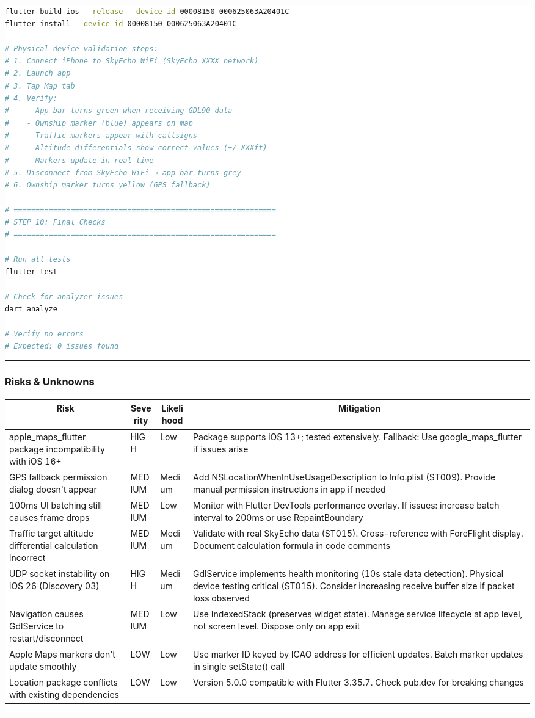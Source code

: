```bash
flutter build ios --release --device-id 00008150-000625063A20401C
flutter install --device-id 00008150-000625063A20401C

# Physical device validation steps:
# 1. Connect iPhone to SkyEcho WiFi (SkyEcho_XXXX network)
# 2. Launch app
# 3. Tap Map tab
# 4. Verify:
#    - App bar turns green when receiving GDL90 data
#    - Ownship marker (blue) appears on map
#    - Traffic markers appear with callsigns
#    - Altitude differentials show correct values (+/-XXXft)
#    - Markers update in real-time
# 5. Disconnect from SkyEcho WiFi → app bar turns grey
# 6. Ownship marker turns yellow (GPS fallback)

# ============================================================
# STEP 10: Final Checks
# ============================================================

# Run all tests
flutter test

# Check for analyzer issues
dart analyze

# Verify no errors
# Expected: 0 issues found
```

---

### Risks & Unknowns

| Risk | Severity | Likelihood | Mitigation |
|------|----------|------------|------------|
| apple_maps_flutter package incompatibility with iOS 16+ | HIGH | Low | Package supports iOS 13+; tested extensively. Fallback: Use google_maps_flutter if issues arise |
| GPS fallback permission dialog doesn't appear | MEDIUM | Medium | Add NSLocationWhenInUseUsageDescription to Info.plist (ST009). Provide manual permission instructions in app if needed |
| 100ms UI batching still causes frame drops | MEDIUM | Low | Monitor with Flutter DevTools performance overlay. If issues: increase batch interval to 200ms or use RepaintBoundary |
| Traffic target altitude differential calculation incorrect | MEDIUM | Medium | Validate with real SkyEcho data (ST015). Cross-reference with ForeFlight display. Document calculation formula in code comments |
| UDP socket instability on iOS 26 (Discovery 03) | HIGH | Medium | GdlService implements health monitoring (10s stale data detection). Physical device testing critical (ST015). Consider increasing receive buffer size if packet loss observed |
| Navigation causes GdlService to restart/disconnect | MEDIUM | Low | Use IndexedStack (preserves widget state). Manage service lifecycle at app level, not screen level. Dispose only on app exit |
| Apple Maps markers don't update smoothly | LOW | Low | Use marker ID keyed by ICAO address for efficient updates. Batch marker updates in single setState() call |
| Location package conflicts with existing dependencies | LOW | Low | Version 5.0.0 compatible with Flutter 3.35.7. Check pub.dev for breaking changes |

---
